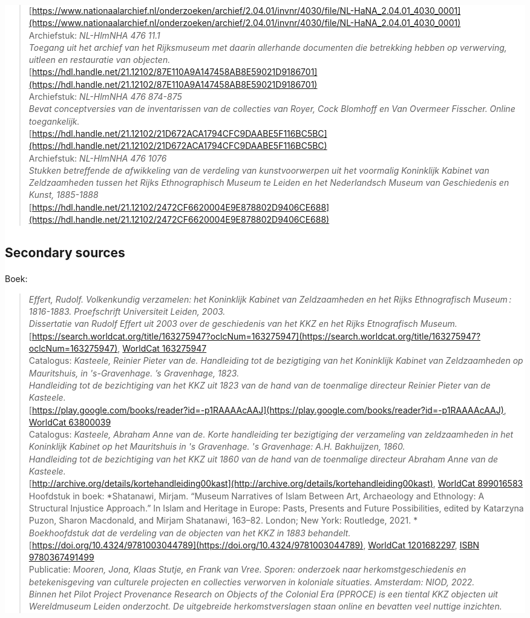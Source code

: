 > [https://www.nationaalarchief.nl/onderzoeken/archief/2.04.01/invnr/4030/file/NL-HaNA_2.04.01_4030_0001](https://www.nationaalarchief.nl/onderzoeken/archief/2.04.01/invnr/4030/file/NL-HaNA_2.04.01_4030_0001)  
Archiefstuk:
  > *NL-HlmNHA 476 11.1*  
> _Toegang uit het archief van het Rijksmuseum met daarin allerhande documenten die betrekking hebben op verwerving, uitleen en restauratie van objecten._  
> [https://hdl.handle.net/21.12102/87E110A9A147458AB8E59021D9186701](https://hdl.handle.net/21.12102/87E110A9A147458AB8E59021D9186701)  
Archiefstuk:
  > *NL-HlmNHA 476 874-875*  
> _Bevat conceptversies van de inventarissen van de collecties van Royer, Cock Blomhoff en Van Overmeer Fisscher. Online toegankelijk._  
> [https://hdl.handle.net/21.12102/21D672ACA1794CFC9DAABE5F116BC5BC](https://hdl.handle.net/21.12102/21D672ACA1794CFC9DAABE5F116BC5BC)  
Archiefstuk:
  > *NL-HlmNHA 476 1076*  
> _Stukken betreffende de afwikkeling van de verdeling van kunstvoorwerpen uit het voormalig Koninklijk Kabinet van Zeldzaamheden tussen het Rijks Ethnographisch Museum te Leiden en het Nederlandsch Museum van Geschiedenis en Kunst, 1885-1888_  
> [https://hdl.handle.net/21.12102/2472CF6620004E9E878802D9406CE688](https://hdl.handle.net/21.12102/2472CF6620004E9E878802D9406CE688)  
## Secondary sources

Boek:
  > *Effert, Rudolf. Volkenkundig verzamelen: het Koninklijk Kabinet van Zeldzaamheden en het Rijks Ethnografisch Museum : 1816-1883. Proefschrift Universiteit Leiden, 2003.*  
> _Dissertatie van Rudolf Effert uit 2003 over de geschiedenis van het KKZ en het Rijks Etnografisch Museum._  
> [https://search.worldcat.org/title/163275947?oclcNum=163275947](https://search.worldcat.org/title/163275947?oclcNum=163275947), [WorldCat 163275947](https://search.worldcat.org/title/163275947)  
Catalogus:
  > *Kasteele, Reinier Pieter van de. Handleiding tot de bezigtiging van het Koninklijk Kabinet van Zeldzaamheden op Mauritshuis, in 's-Gravenhage. ’s Gravenhage, 1823.*  
> _Handleiding tot de bezichtiging van het KKZ uit 1823 van de hand van de toenmalige directeur Reinier Pieter van de Kasteele._  
> [https://play.google.com/books/reader?id=-p1RAAAAcAAJ](https://play.google.com/books/reader?id=-p1RAAAAcAAJ), [WorldCat 63800039](https://search.worldcat.org/title/63800039)  
Catalogus:
  > *Kasteele, Abraham Anne van de. Korte handleiding ter bezigtiging der verzameling van zeldzaamheden in het Koninklijk Kabinet op het Mauritshuis in 's Gravenhage. 's Gravenhage: A.H. Bakhuijzen, 1860.*  
> _Handleiding tot de bezichtiging van het KKZ uit 1860 van de hand van de toenmalige directeur Abraham Anne van de Kasteele._  
> [http://archive.org/details/kortehandleiding00kast](http://archive.org/details/kortehandleiding00kast), [WorldCat 899016583](https://search.worldcat.org/title/899016583)  
Hoofdstuk in boek:
  > *Shatanawi, Mirjam. “Museum Narratives of Islam Between Art, Archaeology and Ethnology: A Structural Injustice Approach.” In Islam and Heritage in Europe: Pasts, Presents and Future Possibilities, edited by Katarzyna Puzon, Sharon Macdonald, and Mirjam Shatanawi, 163–82. London; New York: Routledge, 2021. *  
> _Boekhoofdstuk dat de verdeling van de objecten van het KKZ in 1883 behandelt._  
> [https://doi.org/10.4324/9781003044789](https://doi.org/10.4324/9781003044789), [WorldCat 1201682297](https://search.worldcat.org/title/1201682297), [ISBN 9780367491499](https://isbnsearch.org/isbn/9780367491499)  
Publicatie:
  > *Mooren, Jona, Klaas Stutje, en Frank van Vree. Sporen: onderzoek naar herkomstgeschiedenis en betekenisgeving van culturele projecten en collecties verworven in koloniale situaties. Amsterdam: NIOD, 2022.*  
> _Binnen het Pilot Project Provenance Research on Objects of the Colonial Era (PPROCE) is een tiental KKZ objecten uit Wereldmuseum Leiden onderzocht. De uitgebreide herkomstverslagen staan online en bevatten veel nuttige inzichten._  
